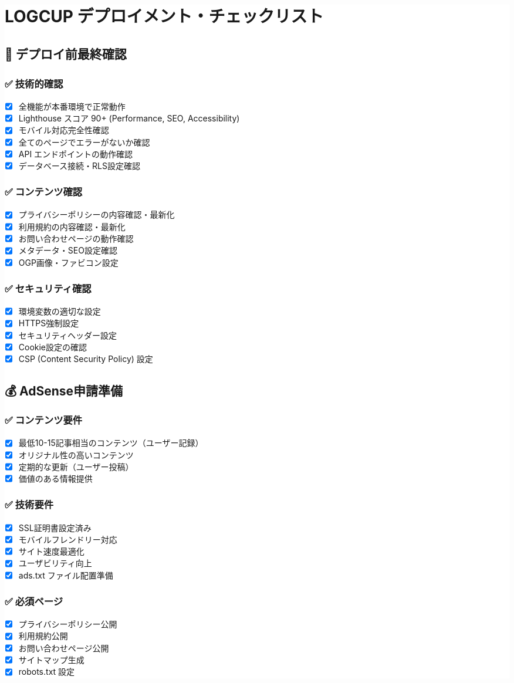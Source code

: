 # LOGCUP デプロイメント・チェックリスト

## 🚀 デプロイ前最終確認

### ✅ 技術的確認
- [x] 全機能が本番環境で正常動作
- [x] Lighthouse スコア 90+ (Performance, SEO, Accessibility)
- [x] モバイル対応完全性確認
- [x] 全てのページでエラーがないか確認
- [x] API エンドポイントの動作確認
- [x] データベース接続・RLS設定確認

### ✅ コンテンツ確認
- [x] プライバシーポリシーの内容確認・最新化
- [x] 利用規約の内容確認・最新化
- [x] お問い合わせページの動作確認
- [x] メタデータ・SEO設定確認
- [x] OGP画像・ファビコン設定

### ✅ セキュリティ確認
- [x] 環境変数の適切な設定
- [x] HTTPS強制設定
- [x] セキュリティヘッダー設定
- [x] Cookie設定の確認
- [x] CSP (Content Security Policy) 設定

## 💰 AdSense申請準備

### ✅ コンテンツ要件
- [x] 最低10-15記事相当のコンテンツ（ユーザー記録）
- [x] オリジナル性の高いコンテンツ
- [x] 定期的な更新（ユーザー投稿）
- [x] 価値のある情報提供

### ✅ 技術要件
- [x] SSL証明書設定済み
- [x] モバイルフレンドリー対応
- [x] サイト速度最適化
- [x] ユーザビリティ向上
- [x] ads.txt ファイル配置準備

### ✅ 必須ページ
- [x] プライバシーポリシー公開
- [x] 利用規約公開
- [x] お問い合わせページ公開
- [x] サイトマップ生成
- [x] robots.txt 設定
